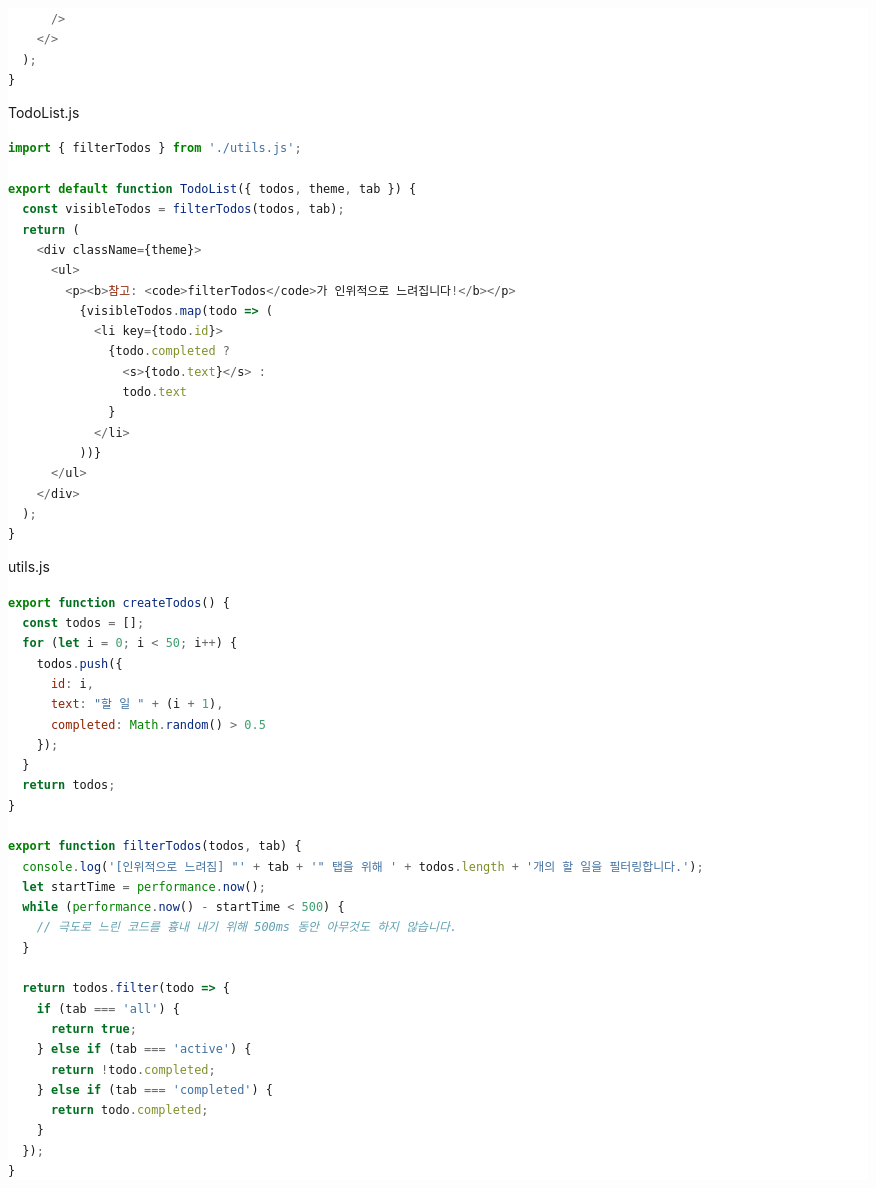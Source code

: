 ```js
      />
    </>
  );
}
```

TodoList.js



```js
import { filterTodos } from './utils.js';

export default function TodoList({ todos, theme, tab }) {
  const visibleTodos = filterTodos(todos, tab);
  return (
    <div className={theme}>
      <ul>
        <p><b>참고: <code>filterTodos</code>가 인위적으로 느려집니다!</b></p>
          {visibleTodos.map(todo => (
            <li key={todo.id}>
              {todo.completed ?
                <s>{todo.text}</s> :
                todo.text
              }
            </li>
          ))}
      </ul>
    </div>
  );
}
``` 

utils.js

```js
export function createTodos() {
  const todos = [];
  for (let i = 0; i < 50; i++) {
    todos.push({
      id: i,
      text: "할 일 " + (i + 1),
      completed: Math.random() > 0.5
    });
  }
  return todos;
}

export function filterTodos(todos, tab) {
  console.log('[인위적으로 느려짐] "' + tab + '" 탭을 위해 ' + todos.length + '개의 할 일을 필터링합니다.');
  let startTime = performance.now();
  while (performance.now() - startTime < 500) {
    // 극도로 느린 코드를 흉내 내기 위해 500ms 동안 아무것도 하지 않습니다.
  }

  return todos.filter(todo => {
    if (tab === 'all') {
      return true;
    } else if (tab === 'active') {
      return !todo.completed;
    } else if (tab === 'completed') {
      return todo.completed;
    }
  });
}
```
